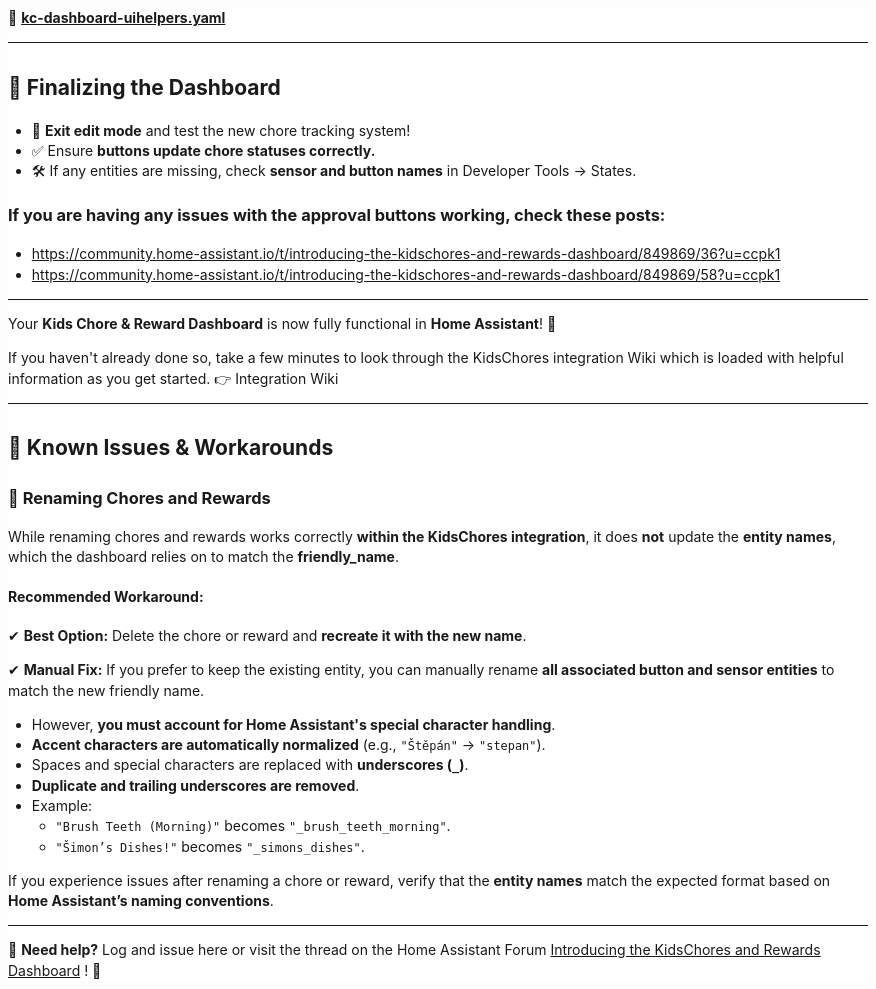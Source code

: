 📄 [**kc-dashboard-uihelpers.yaml**](https://github.com/ccpk1/kidschores-ha-dashboard/blob/main/files/kc-dashboard-uihelpers.yaml)  


---

## 🎯 Finalizing the Dashboard  
- 🚀 **Exit edit mode** and test the new chore tracking system!  
- ✅ Ensure **buttons update chore statuses correctly.**  
- 🛠 If any entities are missing, check **sensor and button names** in Developer Tools → States.  

### If you are having any issues with the approval buttons working, check these posts:  
- https://community.home-assistant.io/t/introducing-the-kidschores-and-rewards-dashboard/849869/36?u=ccpk1
- https://community.home-assistant.io/t/introducing-the-kidschores-and-rewards-dashboard/849869/58?u=ccpk1

---

Your **Kids Chore & Reward Dashboard** is now fully functional in **Home Assistant**! 🎉  

If you haven't already done so, take a few minutes to look through the KidsChores integration Wiki which is loaded with helpful information as you get started.
👉 Integration Wiki

---

## 🚨 **Known Issues & Workarounds**  

### 🔹 **Renaming Chores and Rewards**  
While renaming chores and rewards works correctly **within the KidsChores integration**, it does **not** update the **entity names**, which the dashboard relies on to match the **friendly_name**.  

#### **Recommended Workaround:**  
✔ **Best Option:** Delete the chore or reward and **recreate it with the new name**.  

✔ **Manual Fix:** If you prefer to keep the existing entity, you can manually rename **all associated button and sensor entities** to match the new friendly name.  
  - However, **you must account for Home Assistant's special character handling**.  
  - **Accent characters are automatically normalized** (e.g., `"Štěpán"` → `"stepan"`).  
  - Spaces and special characters are replaced with **underscores (`_`)**.  
  - **Duplicate and trailing underscores are removed**.  
  - Example:  
    - `"Brush Teeth (Morning)"` becomes `"_brush_teeth_morning"`.  
    - `"Šimon’s Dishes!"` becomes `"_simons_dishes"`.  

If you experience issues after renaming a chore or reward, verify that the **entity names** match the expected format based on **Home Assistant’s naming conventions**.  

---

📌 **Need help?** Log and issue here or visit the thread on the Home Assistant Forum [Introducing the KidsChores and Rewards Dashboard](https://community.home-assistant.io/t/introducing-the-kidschores-and-rewards-dashboard) ! 🚀  
